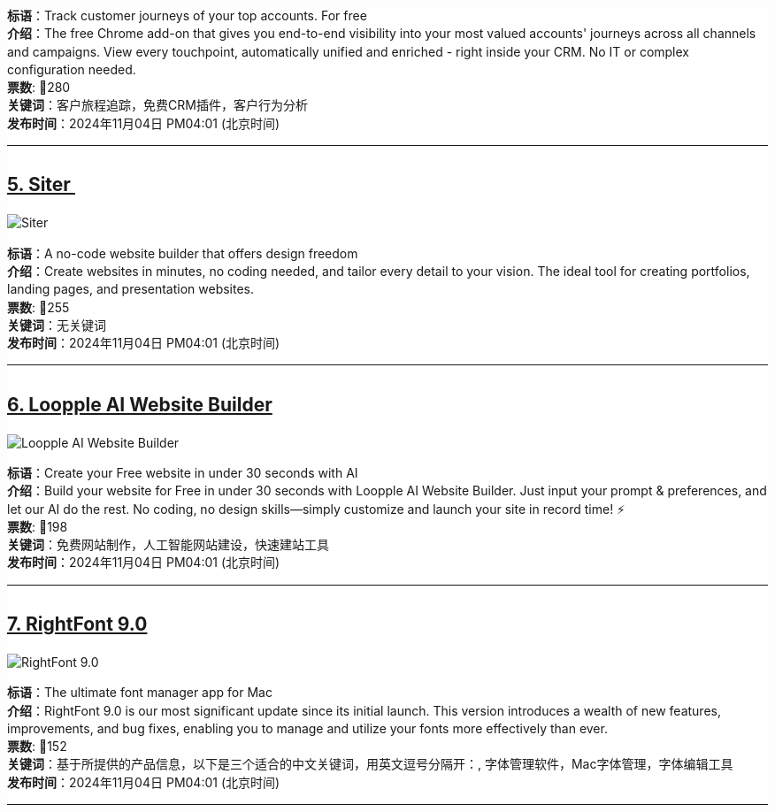 **标语**：Track customer journeys of your top accounts. For free  
**介绍**：The free Chrome add-on that gives you end-to-end visibility into your most valued accounts' journeys across all channels and campaigns. View every touchpoint, automatically unified and enriched - right inside your CRM. No IT or complex configuration needed.  
**票数**: 🔺280  
**关键词**：客户旅程追踪，免费CRM插件，客户行为分析  
**发布时间**：2024年11月04日 PM04:01 (北京时间)  

---

## [5. Siter ](https://www.producthunt.com/posts/siter-2?utm_campaign=producthunt-api&utm_medium=api-v2&utm_source=Application%3A+DailyHunter+%28ID%3A+140760%29)  
![Siter ](https://ph-files.imgix.net/c1cafc9b-c708-40e3-ab4e-b46b752e88c2.png?auto=format&fit=crop&frame=1&h=512&w=1024)  

**标语**：A no-code website builder that offers design freedom  
**介绍**：Create websites in minutes, no coding needed, and tailor every detail to your vision. The ideal tool for creating portfolios, landing pages, and presentation websites.  
**票数**: 🔺255  
**关键词**：无关键词  
**发布时间**：2024年11月04日 PM04:01 (北京时间)  

---

## [6. Loopple AI Website Builder](https://www.producthunt.com/posts/loopple-ai-website-builder?utm_campaign=producthunt-api&utm_medium=api-v2&utm_source=Application%3A+DailyHunter+%28ID%3A+140760%29)  
![Loopple AI Website Builder](https://ph-files.imgix.net/55904fcb-51ca-462f-ae73-2779d83c4cc6.png?auto=format&fit=crop&frame=1&h=512&w=1024)  

**标语**：Create your Free website in under 30 seconds with AI  
**介绍**：Build your website for Free in under 30 seconds with Loopple AI Website Builder. Just input your prompt & preferences, and let our AI do the rest. No coding, no design skills—simply customize and launch your site in record time! ⚡️  
**票数**: 🔺198  
**关键词**：免费网站制作，人工智能网站建设，快速建站工具  
**发布时间**：2024年11月04日 PM04:01 (北京时间)  

---

## [7. RightFont 9.0](https://www.producthunt.com/posts/rightfont-9-0?utm_campaign=producthunt-api&utm_medium=api-v2&utm_source=Application%3A+DailyHunter+%28ID%3A+140760%29)  
![RightFont 9.0](https://ph-files.imgix.net/cc311dcf-36c2-4c5e-8315-45e105c48fdb.png?auto=format&fit=crop&frame=1&h=512&w=1024)  

**标语**：The ultimate font manager app for Mac  
**介绍**：RightFont 9.0 is our most significant update since its initial launch. This version introduces a wealth of new features, improvements, and bug fixes, enabling you to manage and utilize your fonts more effectively than ever.  
**票数**: 🔺152  
**关键词**：基于所提供的产品信息，以下是三个适合的中文关键词，用英文逗号分隔开：, 字体管理软件，Mac字体管理，字体编辑工具  
**发布时间**：2024年11月04日 PM04:01 (北京时间)  

---